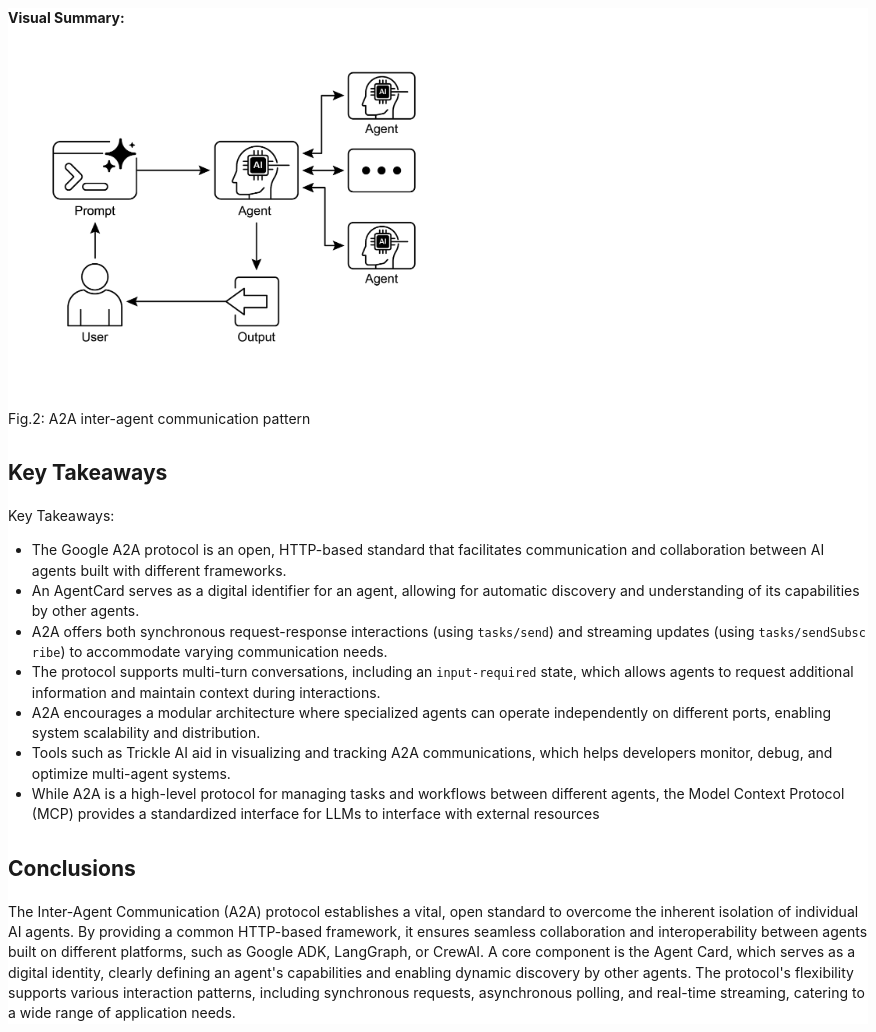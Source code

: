 **Visual Summary:**

![A2A Inter-Agent Communication Pattern](../assets/A2A_Inter-Agent_Communication_Pattern.png)

Fig.2: A2A inter-agent communication pattern

## Key Takeaways

Key Takeaways:

* The Google A2A protocol is an open, HTTP-based standard that facilitates communication and collaboration between AI agents built with different frameworks.  
* An AgentCard serves as a digital identifier for an agent, allowing for automatic discovery and understanding of its capabilities by other agents.  
* A2A offers both synchronous request-response interactions (using `tasks/send`) and streaming updates (using `tasks/sendSubscribe`) to accommodate varying communication needs.  
* The protocol supports multi-turn conversations, including an `input-required` state, which allows agents to request additional information and maintain context during interactions.  
* A2A encourages a modular architecture where specialized agents can operate independently on different ports, enabling system scalability and distribution.  
* Tools such as Trickle AI aid in visualizing and tracking A2A communications, which helps developers monitor, debug, and optimize multi-agent systems.  
* While A2A is a high-level protocol for managing tasks and workflows between different agents, the Model Context Protocol (MCP) provides a standardized interface for LLMs to interface with external resources

## Conclusions

The Inter-Agent Communication (A2A) protocol establishes a vital, open standard to overcome the inherent isolation of individual AI agents. By providing a common HTTP-based framework, it ensures seamless collaboration and interoperability between agents built on different platforms, such as Google ADK, LangGraph, or CrewAI. A core component is the Agent Card, which serves as a digital identity, clearly defining an agent's capabilities and enabling dynamic discovery by other agents. The protocol's flexibility supports various interaction patterns, including synchronous requests, asynchronous polling, and real-time streaming, catering to a wide range of application needs.
